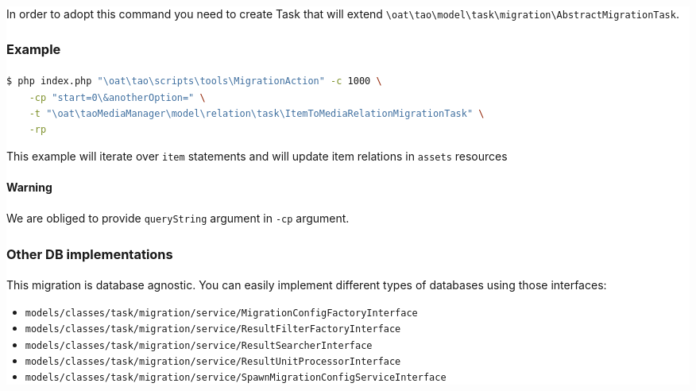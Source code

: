 In order to adopt this command you need to create Task that will extend `\oat\tao\model\task\migration\AbstractMigrationTask`.

### Example

```bash
$ php index.php "\oat\tao\scripts\tools\MigrationAction" -c 1000 \
    -cp "start=0\&anotherOption=" \
    -t "\oat\taoMediaManager\model\relation\task\ItemToMediaRelationMigrationTask" \
    -rp
```

This example will iterate over `item` statements and will update item relations in `assets` resources

#### Warning

We are obliged to provide `queryString` argument in `-cp` argument.

### Other DB implementations

This migration is database agnostic. You can easily implement different types of databases using those interfaces:

* `models/classes/task/migration/service/MigrationConfigFactoryInterface`
* `models/classes/task/migration/service/ResultFilterFactoryInterface`
* `models/classes/task/migration/service/ResultSearcherInterface`
* `models/classes/task/migration/service/ResultUnitProcessorInterface`
* `models/classes/task/migration/service/SpawnMigrationConfigServiceInterface`
